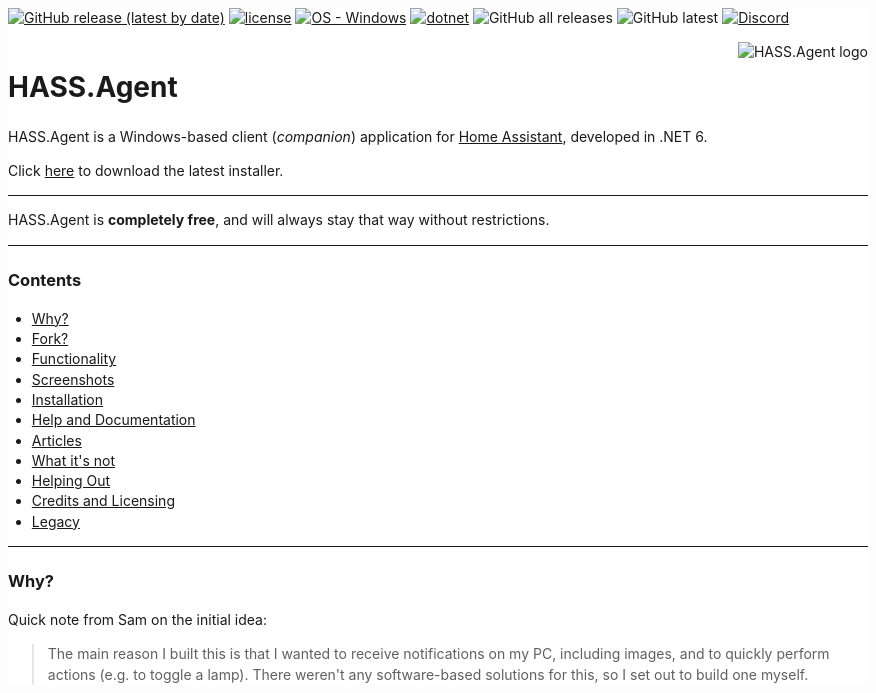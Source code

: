 [![GitHub release (latest by date)](https://img.shields.io/github/v/release/hass-agent/HASS.Agent)](https://github.com/hass-agent/HASS.Agent/releases/)
[![license](https://img.shields.io/badge/license-MIT-blue)](#license)
[![OS - Windows](https://img.shields.io/badge/OS-Windows-blue?logo=windows&logoColor=white)](https://www.microsoft.com/ "Go to Microsoft homepage")
[![dotnet](https://img.shields.io/badge/.NET-6.0-blue)](https://img.shields.io/badge/.NET-6.0-blue)
![GitHub all releases](https://img.shields.io/github/downloads/hass-agent/HASS.Agent/total?color=blue)
![GitHub latest](https://img.shields.io/github/downloads/hass-agent/HASS.Agent/latest/total?color=blue)
[![Discord](https://img.shields.io/badge/dynamic/json?color=blue&label=Discord&logo=discord&logoColor=white&query=presence_count&suffix=%20Online&url=https://discord.com/api/guilds/1173033284519862392/widget.json)](https://discord.com/invite/JfZj98xqJr)

<a href="https://github.com/LAB02-Research/HASS.Agent/">
    <img src="https://raw.githubusercontent.com/LAB02-Research/HASS.Agent/main/images/logo_128.png" alt="HASS.Agent logo" title="HASS.Agent" align="right" height="128" /></a>

# HASS.Agent

HASS.Agent is a Windows-based client (*companion*) application for [Home Assistant](https://www.home-assistant.io), developed in .NET 6.

Click [here](https://github.com/hass-agent/HASS.Agent/releases/latest/download/HASS.Agent.Installer.exe) to download the latest installer.

----

HASS.Agent is **completely free**, and will always stay that way without restrictions. 

----

### Contents

 * [Why?](#why)
 * [Fork?](#fork)
 * [Functionality](#functionality)
 * [Screenshots](#screenshots)
 * [Installation](#installation)
 * [Help and Documentation](#help-and-documentation)
 * [Articles](#articles)
 * [What it's not](#what-its-not)
 * [Helping Out](#helping-out)
 * [Credits and Licensing](#credits-and-licensing)
 * [Legacy](#legacy)

----

### Why?

Quick note from Sam on the initial idea:
> The main reason I built this is that I wanted to receive notifications on my PC, including images, and to quickly perform actions (e.g. to toggle a lamp). There weren't any software-based solutions for this, so I set out to build one myself. 
